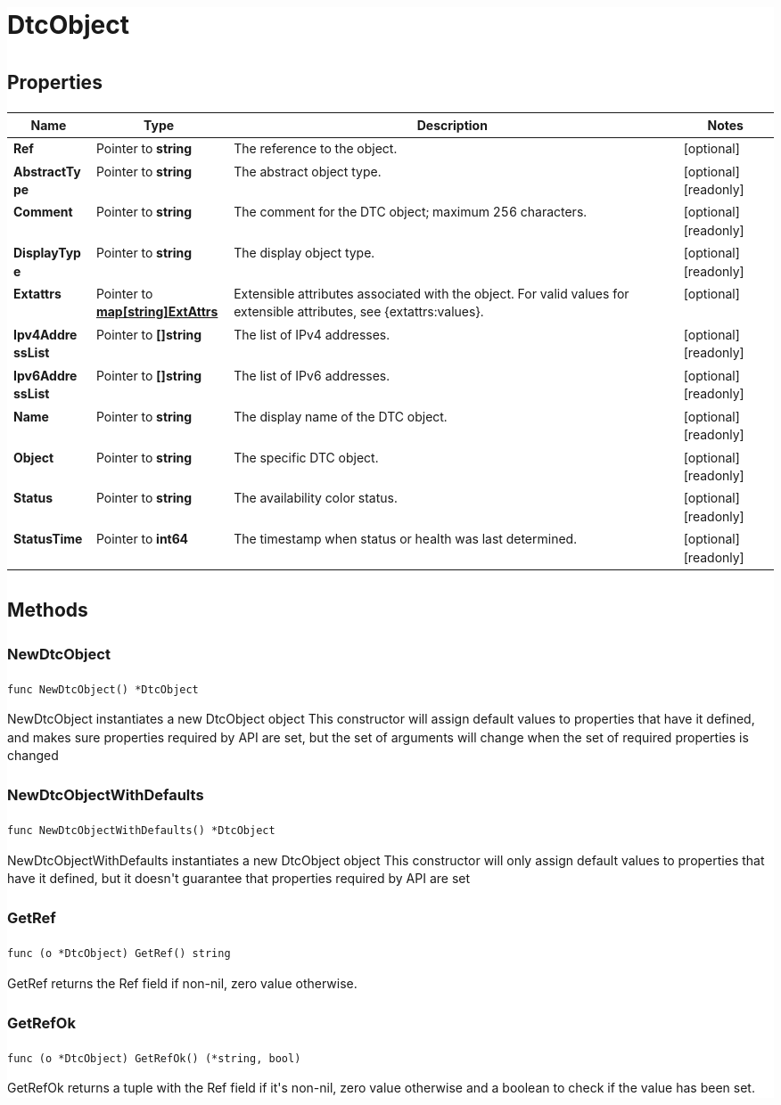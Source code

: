 # DtcObject

## Properties

Name | Type | Description | Notes
------------ | ------------- | ------------- | -------------
**Ref** | Pointer to **string** | The reference to the object. | [optional] 
**AbstractType** | Pointer to **string** | The abstract object type. | [optional] [readonly] 
**Comment** | Pointer to **string** | The comment for the DTC object; maximum 256 characters. | [optional] [readonly] 
**DisplayType** | Pointer to **string** | The display object type. | [optional] [readonly] 
**Extattrs** | Pointer to [**map[string]ExtAttrs**](ExtAttrs.md) | Extensible attributes associated with the object. For valid values for extensible attributes, see {extattrs:values}. | [optional] 
**Ipv4AddressList** | Pointer to **[]string** | The list of IPv4 addresses. | [optional] [readonly] 
**Ipv6AddressList** | Pointer to **[]string** | The list of IPv6 addresses. | [optional] [readonly] 
**Name** | Pointer to **string** | The display name of the DTC object. | [optional] [readonly] 
**Object** | Pointer to **string** | The specific DTC object. | [optional] [readonly] 
**Status** | Pointer to **string** | The availability color status. | [optional] [readonly] 
**StatusTime** | Pointer to **int64** | The timestamp when status or health was last determined. | [optional] [readonly] 

## Methods

### NewDtcObject

`func NewDtcObject() *DtcObject`

NewDtcObject instantiates a new DtcObject object
This constructor will assign default values to properties that have it defined,
and makes sure properties required by API are set, but the set of arguments
will change when the set of required properties is changed

### NewDtcObjectWithDefaults

`func NewDtcObjectWithDefaults() *DtcObject`

NewDtcObjectWithDefaults instantiates a new DtcObject object
This constructor will only assign default values to properties that have it defined,
but it doesn't guarantee that properties required by API are set

### GetRef

`func (o *DtcObject) GetRef() string`

GetRef returns the Ref field if non-nil, zero value otherwise.

### GetRefOk

`func (o *DtcObject) GetRefOk() (*string, bool)`

GetRefOk returns a tuple with the Ref field if it's non-nil, zero value otherwise
and a boolean to check if the value has been set.
